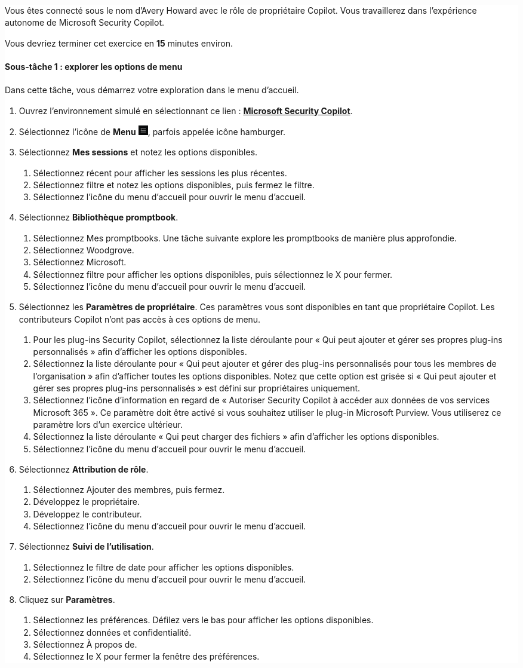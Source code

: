 Vous êtes connecté sous le nom d’Avery Howard avec le rôle de propriétaire Copilot. Vous travaillerez dans l’expérience autonome de Microsoft Security Copilot.

Vous devriez terminer cet exercice en **15** minutes environ.

#### Sous-tâche 1 : explorer les options de menu

Dans cette tâche, vous démarrez votre exploration dans le menu d’accueil.

1. Ouvrez l’environnement simulé en sélectionnant ce lien : **[Microsoft Security Copilot](https://app.highlights.guide/start/7608581a-ee3a-4fe0-be03-309a58b78c60?token=045faae1-1078-4eac-bf56-e12472eddaf9&azure-portal=true)**.

1. Sélectionnez l’icône de **Menu** ![icône de menu d’accueil](../Media/home-menu-icon.png), parfois appelée icône hamburger.

1. Sélectionnez **Mes sessions** et notez les options disponibles.
    1. Sélectionnez récent pour afficher les sessions les plus récentes.
    1. Sélectionnez filtre et notez les options disponibles, puis fermez le filtre.
    1. Sélectionnez l’icône du menu d’accueil pour ouvrir le menu d’accueil.

1. Sélectionnez **Bibliothèque promptbook**.
    1. Sélectionnez Mes promptbooks. Une tâche suivante explore les promptbooks de manière plus approfondie.
    1. Sélectionnez Woodgrove.
    1. Sélectionnez Microsoft.
    1. Sélectionnez filtre pour afficher les options disponibles, puis sélectionnez le X pour fermer.
    1. Sélectionnez l’icône du menu d’accueil pour ouvrir le menu d’accueil.

1. Sélectionnez les **Paramètres de propriétaire**. Ces paramètres vous sont disponibles en tant que propriétaire Copilot. Les contributeurs Copilot n’ont pas accès à ces options de menu.
    1. Pour les plug-ins Security Copilot, sélectionnez la liste déroulante pour « Qui peut ajouter et gérer ses propres plug-ins personnalisés » afin d’afficher les options disponibles.
    1. Sélectionnez la liste déroulante pour « Qui peut ajouter et gérer des plug-ins personnalisés pour tous les membres de l’organisation » afin d’afficher toutes les options disponibles. Notez que cette option est grisée si « Qui peut ajouter et gérer ses propres plug-ins personnalisés » est défini sur propriétaires uniquement.
    1. Sélectionnez l’icône d’information en regard de « Autoriser Security Copilot à accéder aux données de vos services Microsoft 365 ».  Ce paramètre doit être activé si vous souhaitez utiliser le plug-in Microsoft Purview. Vous utiliserez ce paramètre lors d’un exercice ultérieur.
    1. Sélectionnez la liste déroulante « Qui peut charger des fichiers » afin d’afficher les options disponibles.
    1. Sélectionnez l’icône du menu d’accueil pour ouvrir le menu d’accueil.

1. Sélectionnez **Attribution de rôle**.
    1. Sélectionnez Ajouter des membres, puis fermez.
    1. Développez le propriétaire.
    1. Développez le contributeur.
    1. Sélectionnez l’icône du menu d’accueil pour ouvrir le menu d’accueil.

1. Sélectionnez **Suivi de l’utilisation**.
    1. Sélectionnez le filtre de date pour afficher les options disponibles.
    1. Sélectionnez l’icône du menu d’accueil pour ouvrir le menu d’accueil.

1. Cliquez sur **Paramètres**.
    1. Sélectionnez les préférences. Défilez vers le bas pour afficher les options disponibles.
    1. Sélectionnez données et confidentialité.
    1. Sélectionnez À propos de.
    1. Sélectionnez le X pour fermer la fenêtre des préférences.
